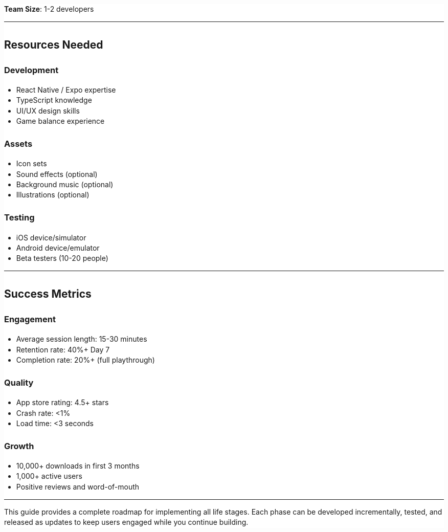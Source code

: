 **Team Size**: 1-2 developers

---

## Resources Needed

### Development
- React Native / Expo expertise
- TypeScript knowledge
- UI/UX design skills
- Game balance experience

### Assets
- Icon sets
- Sound effects (optional)
- Background music (optional)
- Illustrations (optional)

### Testing
- iOS device/simulator
- Android device/emulator
- Beta testers (10-20 people)

---

## Success Metrics

### Engagement
- Average session length: 15-30 minutes
- Retention rate: 40%+ Day 7
- Completion rate: 20%+ (full playthrough)

### Quality
- App store rating: 4.5+ stars
- Crash rate: <1%
- Load time: <3 seconds

### Growth
- 10,000+ downloads in first 3 months
- 1,000+ active users
- Positive reviews and word-of-mouth

---

This guide provides a complete roadmap for implementing all life stages. Each phase can be developed incrementally, tested, and released as updates to keep users engaged while you continue building.

